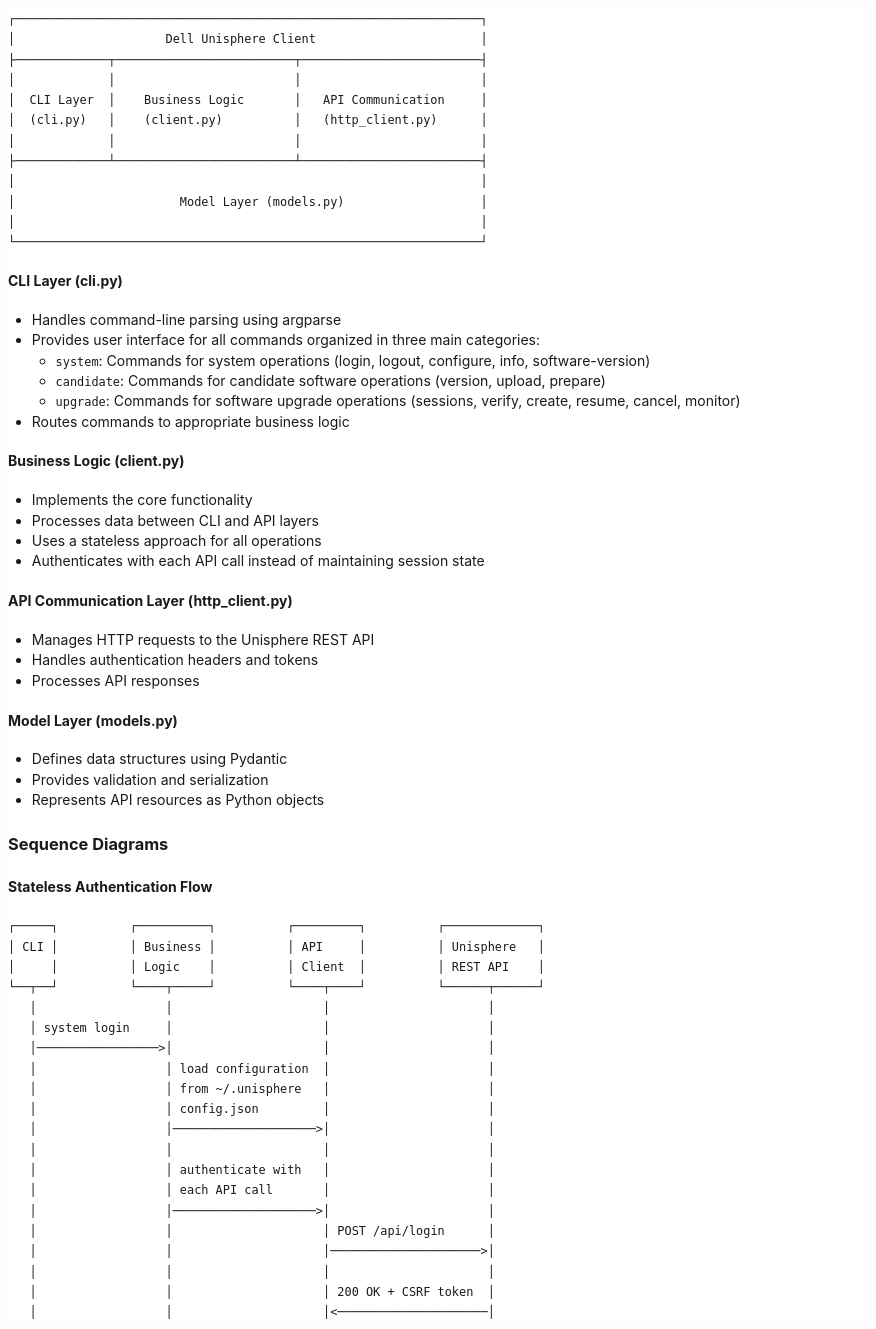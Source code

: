 ```
┌─────────────────────────────────────────────────────────────────┐
│                     Dell Unisphere Client                       │
├─────────────┬─────────────────────────┬─────────────────────────┤
│             │                         │                         │
│  CLI Layer  │    Business Logic       │   API Communication     │
│  (cli.py)   │    (client.py)          │   (http_client.py)      │
│             │                         │                         │
├─────────────┴─────────────────────────┴─────────────────────────┤
│                                                                 │
│                       Model Layer (models.py)                   │
│                                                                 │
└─────────────────────────────────────────────────────────────────┘
```

#### CLI Layer (cli.py)
- Handles command-line parsing using argparse
- Provides user interface for all commands organized in three main categories:
  - `system`: Commands for system operations (login, logout, configure, info, software-version)
  - `candidate`: Commands for candidate software operations (version, upload, prepare)
  - `upgrade`: Commands for software upgrade operations (sessions, verify, create, resume, cancel, monitor)
- Routes commands to appropriate business logic

#### Business Logic (client.py)
- Implements the core functionality
- Processes data between CLI and API layers
- Uses a stateless approach for all operations
- Authenticates with each API call instead of maintaining session state

#### API Communication Layer (http_client.py)
- Manages HTTP requests to the Unisphere REST API
- Handles authentication headers and tokens
- Processes API responses

#### Model Layer (models.py)
- Defines data structures using Pydantic
- Provides validation and serialization
- Represents API resources as Python objects

### Sequence Diagrams

#### Stateless Authentication Flow

```
┌─────┐          ┌──────────┐          ┌─────────┐          ┌─────────────┐
│ CLI │          │ Business │          │ API     │          │ Unisphere   │
│     │          │ Logic    │          │ Client  │          │ REST API    │
└──┬──┘          └────┬─────┘          └────┬────┘          └──────┬──────┘
   │                  │                     │                      │
   │ system login     │                     │                      │
   │─────────────────>│                     │                      │
   │                  │ load configuration  │                      │
   │                  │ from ~/.unisphere   │                      │
   │                  │ config.json         │                      │
   │                  │────────────────────>│                      │
   │                  │                     │                      │
   │                  │ authenticate with   │                      │
   │                  │ each API call       │                      │
   │                  │────────────────────>│                      │
   │                  │                     │ POST /api/login      │
   │                  │                     │─────────────────────>│
   │                  │                     │                      │
   │                  │                     │ 200 OK + CSRF token  │
   │                  │                     │<─────────────────────│
```